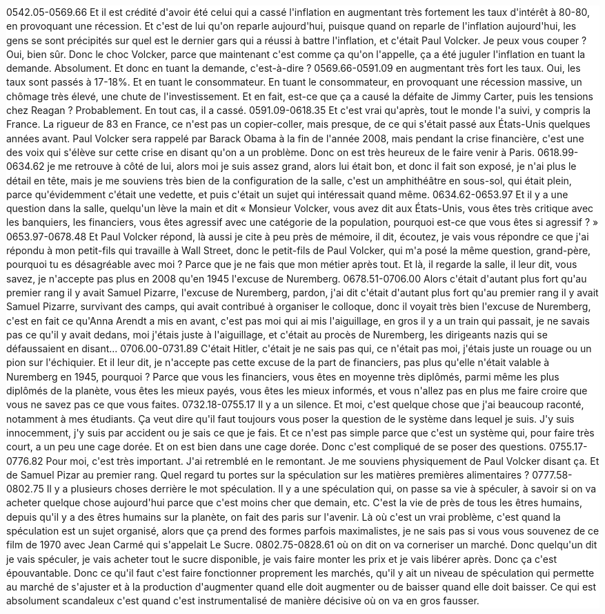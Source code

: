 0542.05-0569.66   Et il est crédité d'avoir été celui qui a cassé l'inflation en augmentant très fortement les taux d'intérêt à 80-80, en provoquant une récession. Et c'est de lui qu'on reparle aujourd'hui, puisque quand on reparle de l'inflation aujourd'hui, les gens se sont précipités sur quel est le dernier gars qui a réussi à battre l'inflation, et c'était Paul Volcker. Je peux vous couper ? Oui, bien sûr. Donc le choc Volcker, parce que maintenant c'est comme ça qu'on l'appelle, ça a été juguler l'inflation en tuant la demande. Absolument. Et donc en tuant la demande, c'est-à-dire ?
0569.66-0591.09   en augmentant très fort les taux. Oui, les taux sont passés à 17-18%. Et en tuant le consommateur. En tuant le consommateur, en provoquant une récession massive, un chômage très élevé, une chute de l'investissement. Et en fait, est-ce que ça a causé la défaite de Jimmy Carter, puis les tensions chez Reagan ? Probablement. En tout cas, il a cassé.
0591.09-0618.35   Et c'est vrai qu'après, tout le monde l'a suivi, y compris la France. La rigueur de 83 en France, ce n'est pas un copier-coller, mais presque, de ce qui s'était passé aux États-Unis quelques années avant. Paul Volcker sera rappelé par Barack Obama à la fin de l'année 2008, mais pendant la crise financière, c'est une des voix qui s'élève sur cette crise en disant qu'on a un problème. Donc on est très heureux de le faire venir à Paris.
0618.99-0634.62   je me retrouve à côté de lui, alors moi je suis assez grand, alors lui était bon, et donc il fait son exposé, je n'ai plus le détail en tête, mais je me souviens très bien de la configuration de la salle, c'est un amphithéâtre en sous-sol, qui était plein, parce qu'évidemment c'était une vedette, et puis c'était un sujet qui intéressait quand même.
0634.62-0653.97   Et il y a une question dans la salle, quelqu'un lève la main et dit « Monsieur Volcker, vous avez dit aux États-Unis, vous êtes très critique avec les banquiers, les financiers, vous êtes agressif avec une catégorie de la population, pourquoi est-ce que vous êtes si agressif ? »
0653.97-0678.48   Et Paul Volcker répond, là aussi je cite à peu près de mémoire, il dit, écoutez, je vais vous répondre ce que j'ai répondu à mon petit-fils qui travaille à Wall Street, donc le petit-fils de Paul Volcker, qui m'a posé la même question, grand-père, pourquoi tu es désagréable avec moi ? Parce que je ne fais que mon métier après tout. Et là, il regarde la salle, il leur dit, vous savez, je n'accepte pas plus en 2008 qu'en 1945 l'excuse de Nuremberg.
0678.51-0706.00   Alors c'était d'autant plus fort qu'au premier rang il y avait Samuel Pizarre, l'excuse de Nuremberg, pardon, j'ai dit c'était d'autant plus fort qu'au premier rang il y avait Samuel Pizarre, survivant des camps, qui avait contribué à organiser le colloque, donc il voyait très bien l'excuse de Nuremberg, c'est en fait ce qu'Anna Arendt a mis en avant, c'est pas moi qui ai mis l'aiguillage, en gros il y a un train qui passait, je ne savais pas ce qu'il y avait dedans, moi j'étais juste à l'aiguillage, et c'était au procès de Nuremberg, les dirigeants nazis qui se défaussaient en disant...
0706.00-0731.89   C'était Hitler, c'était je ne sais pas qui, ce n'était pas moi, j'étais juste un rouage ou un pion sur l'échiquier. Et il leur dit, je n'accepte pas cette excuse de la part de financiers, pas plus qu'elle n'était valable à Nuremberg en 1945, pourquoi ? Parce que vous les financiers, vous êtes en moyenne très diplômés, parmi même les plus diplômés de la planète, vous êtes les mieux payés, vous êtes les mieux informés, et vous n'allez pas en plus me faire croire que vous ne savez pas ce que vous faites.
0732.18-0755.17   Il y a un silence. Et moi, c'est quelque chose que j'ai beaucoup raconté, notamment à mes étudiants. Ça veut dire qu'il faut toujours vous poser la question de le système dans lequel je suis. J'y suis innocemment, j'y suis par accident ou je sais ce que je fais. Et ce n'est pas simple parce que c'est un système qui, pour faire très court, a un peu une cage dorée. Et on est bien dans une cage dorée. Donc c'est compliqué de se poser des questions.
0755.17-0776.82   Pour moi, c'est très important. J'ai retremblé en le remontant. Je me souviens physiquement de Paul Volcker disant ça. Et de Samuel Pizar au premier rang. Quel regard tu portes sur la spéculation sur les matières premières alimentaires ?
0777.58-0802.75   Il y a plusieurs choses derrière le mot spéculation. Il y a une spéculation qui, on passe sa vie à spéculer, à savoir si on va acheter quelque chose aujourd'hui parce que c'est moins cher que demain, etc. C'est la vie de près de tous les êtres humains, depuis qu'il y a des êtres humains sur la planète, on fait des paris sur l'avenir. Là où c'est un vrai problème, c'est quand la spéculation est un sujet organisé, alors que ça prend des formes parfois maximalistes, je ne sais pas si vous vous souvenez de ce film de 1970 avec Jean Carmé qui s'appelait Le Sucre.
0802.75-0828.61   où on dit on va corneriser un marché. Donc quelqu'un dit je vais spéculer, je vais acheter tout le sucre disponible, je vais faire monter les prix et je vais libérer après. Donc ça c'est épouvantable. Donc ce qu'il faut c'est faire fonctionner proprement les marchés, qu'il y ait un niveau de spéculation qui permette au marché de s'ajuster et à la production d'augmenter quand elle doit augmenter ou de baisser quand elle doit baisser. Ce qui est absolument scandaleux c'est quand c'est instrumentalisé de manière décisive où on va en gros fausser.